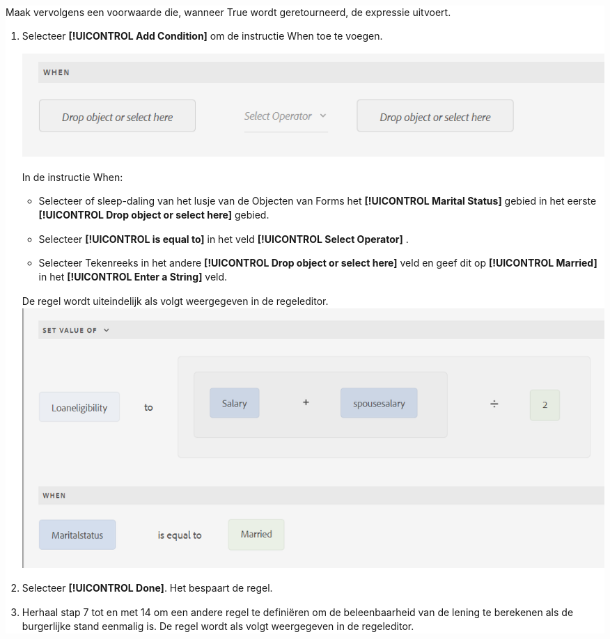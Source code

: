    Maak vervolgens een voorwaarde die, wanneer True wordt geretourneerd, de expressie uitvoert.

1. Selecteer **[!UICONTROL Add Condition]** om de instructie When toe te voegen.

   ![&#x200B; schrijven-regels-visueel-redacteur-15 &#x200B;](assets/write-rules-visual-editor-15-cc.png)

   In de instructie When:

   * Selecteer of sleep-daling van het lusje van de Objecten van Forms het **[!UICONTROL Marital Status]** gebied in het eerste **[!UICONTROL Drop object or select here]** gebied.

   * Selecteer **[!UICONTROL is equal to]** in het veld **[!UICONTROL Select Operator]** .

   * Selecteer Tekenreeks in het andere **[!UICONTROL Drop object or select here]** veld en geef dit op **[!UICONTROL Married]** in het **[!UICONTROL Enter a String]** veld.

   De regel wordt uiteindelijk als volgt weergegeven in de regeleditor.  ![schrijfregels-visuele-tekstverwerker-16](assets/write-rules-visual-editor-16-cc.png)

1. Selecteer **[!UICONTROL Done]**. Het bespaart de regel.

1. Herhaal stap 7 tot en met 14 om een andere regel te definiëren om de beleenbaarheid van de lening te berekenen als de burgerlijke stand eenmalig is. De regel wordt als volgt weergegeven in de regeleditor.
